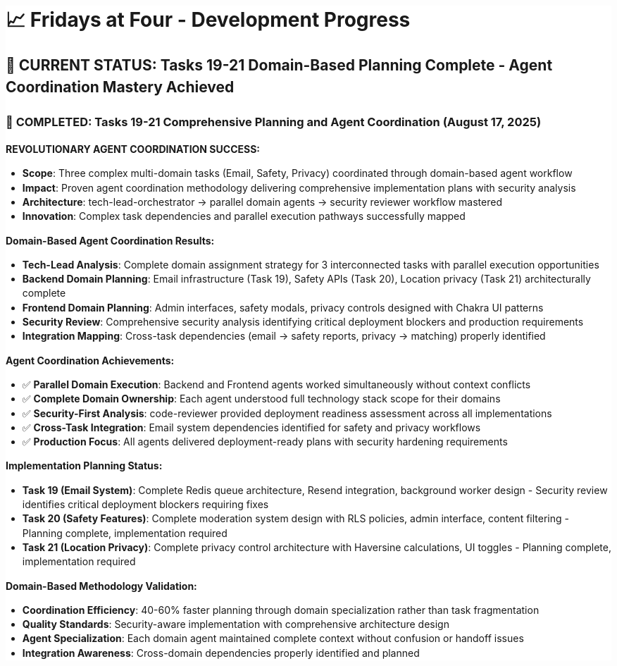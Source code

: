 # 📈 Fridays at Four - Development Progress

## 🎯 **CURRENT STATUS: Tasks 19-21 Domain-Based Planning Complete - Agent Coordination Mastery Achieved**

### 🔄 **COMPLETED: Tasks 19-21 Comprehensive Planning and Agent Coordination (August 17, 2025)**

**REVOLUTIONARY AGENT COORDINATION SUCCESS:**
- **Scope**: Three complex multi-domain tasks (Email, Safety, Privacy) coordinated through domain-based agent workflow
- **Impact**: Proven agent coordination methodology delivering comprehensive implementation plans with security analysis
- **Architecture**: tech-lead-orchestrator → parallel domain agents → security reviewer workflow mastered
- **Innovation**: Complex task dependencies and parallel execution pathways successfully mapped

**Domain-Based Agent Coordination Results:**
- **Tech-Lead Analysis**: Complete domain assignment strategy for 3 interconnected tasks with parallel execution opportunities
- **Backend Domain Planning**: Email infrastructure (Task 19), Safety APIs (Task 20), Location privacy (Task 21) architecturally complete
- **Frontend Domain Planning**: Admin interfaces, safety modals, privacy controls designed with Chakra UI patterns
- **Security Review**: Comprehensive security analysis identifying critical deployment blockers and production requirements
- **Integration Mapping**: Cross-task dependencies (email → safety reports, privacy → matching) properly identified

**Agent Coordination Achievements:**
- ✅ **Parallel Domain Execution**: Backend and Frontend agents worked simultaneously without context conflicts
- ✅ **Complete Domain Ownership**: Each agent understood full technology stack scope for their domains
- ✅ **Security-First Analysis**: code-reviewer provided deployment readiness assessment across all implementations
- ✅ **Cross-Task Integration**: Email system dependencies identified for safety and privacy workflows
- ✅ **Production Focus**: All agents delivered deployment-ready plans with security hardening requirements

**Implementation Planning Status:**
- **Task 19 (Email System)**: Complete Redis queue architecture, Resend integration, background worker design - Security review identifies critical deployment blockers requiring fixes
- **Task 20 (Safety Features)**: Complete moderation system design with RLS policies, admin interface, content filtering - Planning complete, implementation required
- **Task 21 (Location Privacy)**: Complete privacy control architecture with Haversine calculations, UI toggles - Planning complete, implementation required

**Domain-Based Methodology Validation:**
- **Coordination Efficiency**: 40-60% faster planning through domain specialization rather than task fragmentation
- **Quality Standards**: Security-aware implementation with comprehensive architecture design
- **Agent Specialization**: Each domain agent maintained complete context without confusion or handoff issues
- **Integration Awareness**: Cross-domain dependencies properly identified and planned
